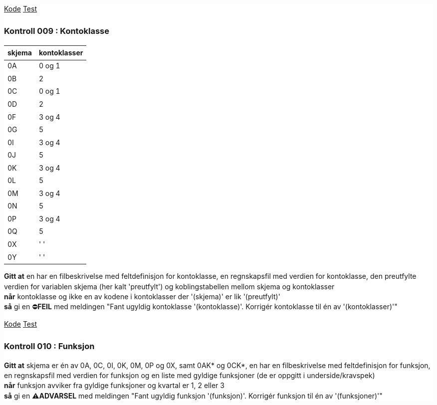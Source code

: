[Kode](/kontroller/src/main/kotlin/no/ssb/kostra/validation/rule/regnskap/Rule008Foretaksnummer.kt)
[Test](/kontroller/src/test/kotlin/no/ssb/kostra/validation/rule/regnskap/Rule008ForetaksnummerTest.kt)

### Kontroll 009 : Kontoklasse

| skjema | kontoklasser |
|--------|--------------|
| 0A     | 0 og 1       |
| 0B     | 2            |
| 0C     | 0 og 1       |
| 0D     | 2            |
| 0F     | 3 og 4       |
| 0G     | 5            |
| 0I     | 3 og 4       |
| 0J     | 5            |
| 0K     | 3 og 4       |
| 0L     | 5            |
| 0M     | 3 og 4       |
| 0N     | 5            |
| 0P     | 3 og 4       |
| 0Q     | 5            |
| 0X     | ' '          |
| 0Y     | ' '          |

**Gitt at** en har en filbeskrivelse med feltdefinisjon for kontoklasse, en regnskapsfil med verdien for kontoklasse, den preutfylte verdien for variablen skjema (her kalt 'preutfylt') og koblingstabellen mellom skjema og kontoklasser<br/> 
**når** kontoklasse og ikke en av kodene i kontoklasser der '(skjema)' er lik '(preutfylt)'<br/>
**så** gi en :no_entry:**FEIL** med meldingen "Fant ugyldig kontoklasse '(kontoklasse)'. Korrigér kontoklasse til én av '(kontoklasser)'"

[Kode](/kontroller/src/main/kotlin/no/ssb/kostra/validation/rule/regnskap/Rule009Kontoklasse.kt)
[Test](/kontroller/src/test/kotlin/no/ssb/kostra/validation/rule/regnskap/Rule009KontoklasseTest.kt)

### Kontroll 010 : Funksjon

**Gitt at** skjema er én av 0A, 0C, 0I, 0K, 0M, 0P og 0X, samt 0AK* og 0CK*, en har en filbeskrivelse med feltdefinisjon for funksjon, en regnskapsfil med verdien for funksjon og en liste med gyldige funksjoner (de er oppgitt i underside/kravspek)<br/>
**når** funksjon avviker fra gyldige funksjoner og kvartal er 1, 2 eller 3<br/>
**så** gi en :warning:**ADVARSEL** med meldingen "Fant ugyldig funksjon '(funksjon)'. Korrigér funksjon til én av '(funksjoner)'"
